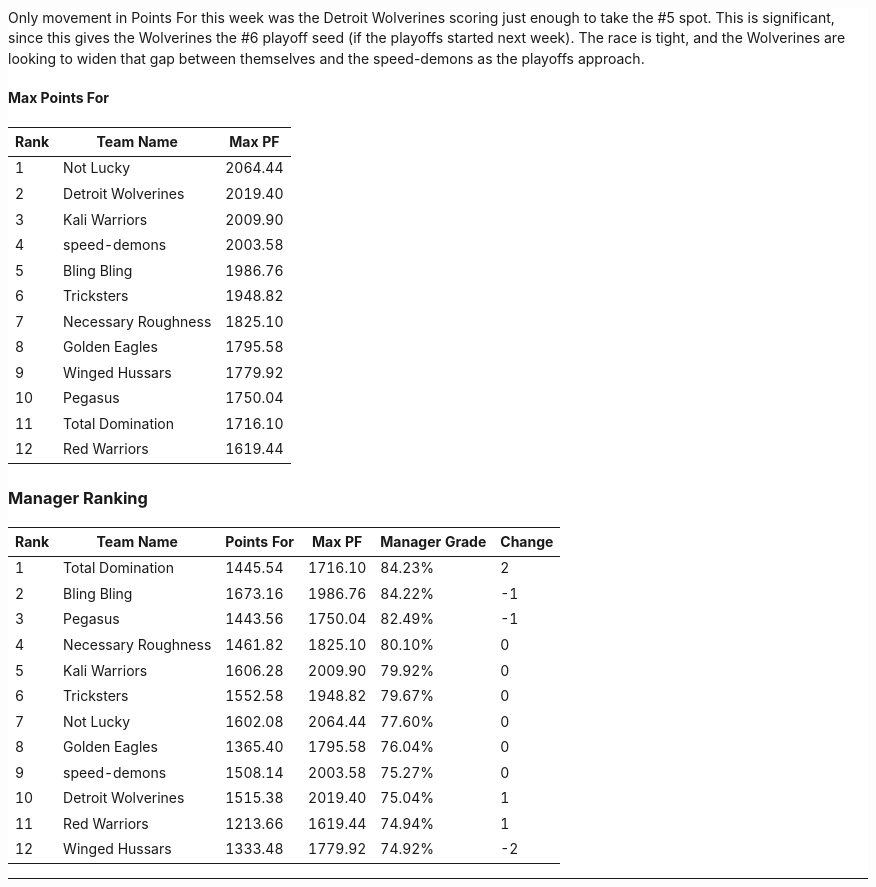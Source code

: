 Only movement in Points For this week was the Detroit Wolverines scoring just enough to take the #5 spot. This is significant, since this gives the Wolverines the #6 playoff seed (if the playoffs started next week). The race is tight, and the Wolverines are looking to widen that gap between themselves and the speed-demons as the playoffs approach.

#### Max Points For

| Rank | Team Name           | Max PF  |
| ---- | ------------------- | ------- |
| 1    | Not Lucky           | 2064.44 |
| 2    | Detroit Wolverines  | 2019.40 |
| 3    | Kali Warriors       | 2009.90 |
| 4    | speed-demons        | 2003.58 |
| 5    | Bling Bling         | 1986.76 |
| 6    | Tricksters          | 1948.82 |
| 7    | Necessary Roughness | 1825.10 |
| 8    | Golden Eagles       | 1795.58 |
| 9    | Winged Hussars      | 1779.92 |
| 10   | Pegasus             | 1750.04 |
| 11   | Total Domination    | 1716.10 |
| 12   | Red Warriors        | 1619.44 |

### Manager Ranking

| Rank | Team Name           | Points For | Max PF  | Manager Grade | Change |
| ---- | ------------------- | ---------- | ------- | ------------- | ------ |
| 1    | Total Domination    | 1445.54    | 1716.10 | 84.23%        | 2      |
| 2    | Bling Bling         | 1673.16    | 1986.76 | 84.22%        | -1     |
| 3    | Pegasus             | 1443.56    | 1750.04 | 82.49%        | -1     |
| 4    | Necessary Roughness | 1461.82    | 1825.10 | 80.10%        | 0      |
| 5    | Kali Warriors       | 1606.28    | 2009.90 | 79.92%        | 0      |
| 6    | Tricksters          | 1552.58    | 1948.82 | 79.67%        | 0      |
| 7    | Not Lucky           | 1602.08    | 2064.44 | 77.60%        | 0      |
| 8    | Golden Eagles       | 1365.40    | 1795.58 | 76.04%        | 0      |
| 9    | speed-demons        | 1508.14    | 2003.58 | 75.27%        | 0      |
| 10   | Detroit Wolverines  | 1515.38    | 2019.40 | 75.04%        | 1      |
| 11   | Red Warriors        | 1213.66    | 1619.44 | 74.94%        | 1      |
| 12   | Winged Hussars      | 1333.48    | 1779.92 | 74.92%        | -2     |

---